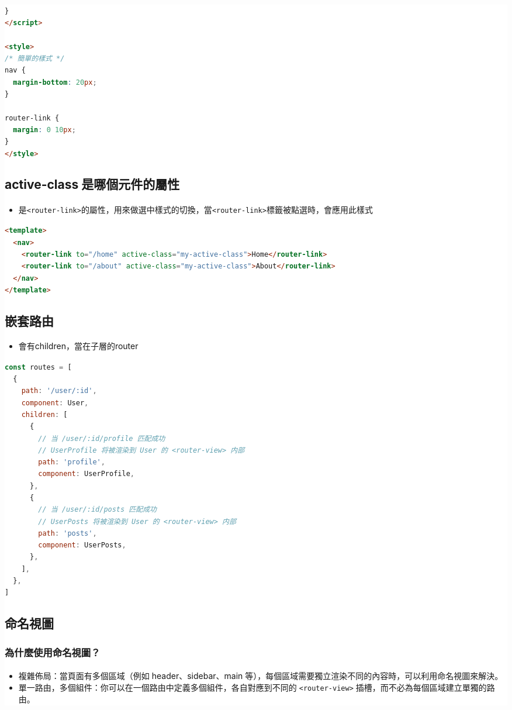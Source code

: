 ```html
}
</script>

<style>
/* 簡單的樣式 */
nav {
  margin-bottom: 20px;
}

router-link {
  margin: 0 10px;
}
</style>
```

## active-class 是哪個元件的屬性
- 是`<router-link>`的屬性，用來做選中樣式的切換，當`<router-link>`標籤被點選時，會應用此樣式

```html
<template>
  <nav>
    <router-link to="/home" active-class="my-active-class">Home</router-link>
    <router-link to="/about" active-class="my-active-class">About</router-link>
  </nav>
</template>

```

## 嵌套路由
* 會有children，當在子層的router
```js
const routes = [
  {
    path: '/user/:id',
    component: User,
    children: [
      {
        // 当 /user/:id/profile 匹配成功
        // UserProfile 将被渲染到 User 的 <router-view> 内部
        path: 'profile',
        component: UserProfile,
      },
      {
        // 当 /user/:id/posts 匹配成功
        // UserPosts 将被渲染到 User 的 <router-view> 内部
        path: 'posts',
        component: UserPosts,
      },
    ],
  },
]
```
## 命名視圖
### 為什麼使用命名視圖？
* 複雜佈局：當頁面有多個區域（例如 header、sidebar、main 等），每個區域需要獨立渲染不同的內容時，可以利用命名視圖來解決。
* 單一路由，多個組件：你可以在一個路由中定義多個組件，各自對應到不同的 `<router-view>` 插槽，而不必為每個區域建立單獨的路由。
